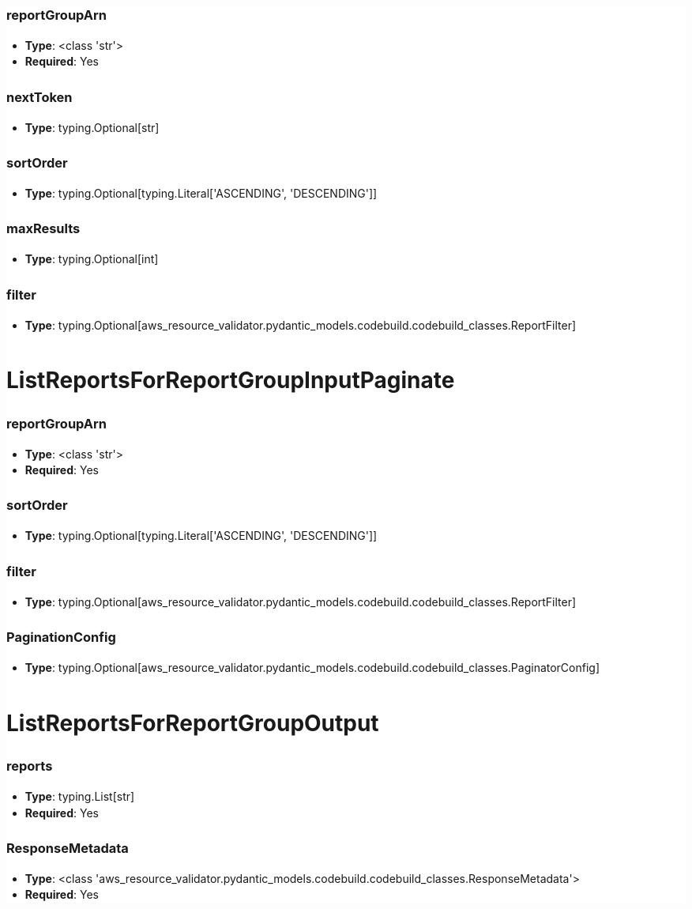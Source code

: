 ### reportGroupArn
- **Type**: <class 'str'>
- **Required**: Yes

### nextToken
- **Type**: typing.Optional[str]

### sortOrder
- **Type**: typing.Optional[typing.Literal['ASCENDING', 'DESCENDING']]

### maxResults
- **Type**: typing.Optional[int]

### filter
- **Type**: typing.Optional[aws_resource_validator.pydantic_models.codebuild.codebuild_classes.ReportFilter]


# ListReportsForReportGroupInputPaginate

### reportGroupArn
- **Type**: <class 'str'>
- **Required**: Yes

### sortOrder
- **Type**: typing.Optional[typing.Literal['ASCENDING', 'DESCENDING']]

### filter
- **Type**: typing.Optional[aws_resource_validator.pydantic_models.codebuild.codebuild_classes.ReportFilter]

### PaginationConfig
- **Type**: typing.Optional[aws_resource_validator.pydantic_models.codebuild.codebuild_classes.PaginatorConfig]


# ListReportsForReportGroupOutput

### reports
- **Type**: typing.List[str]
- **Required**: Yes

### ResponseMetadata
- **Type**: <class 'aws_resource_validator.pydantic_models.codebuild.codebuild_classes.ResponseMetadata'>
- **Required**: Yes
